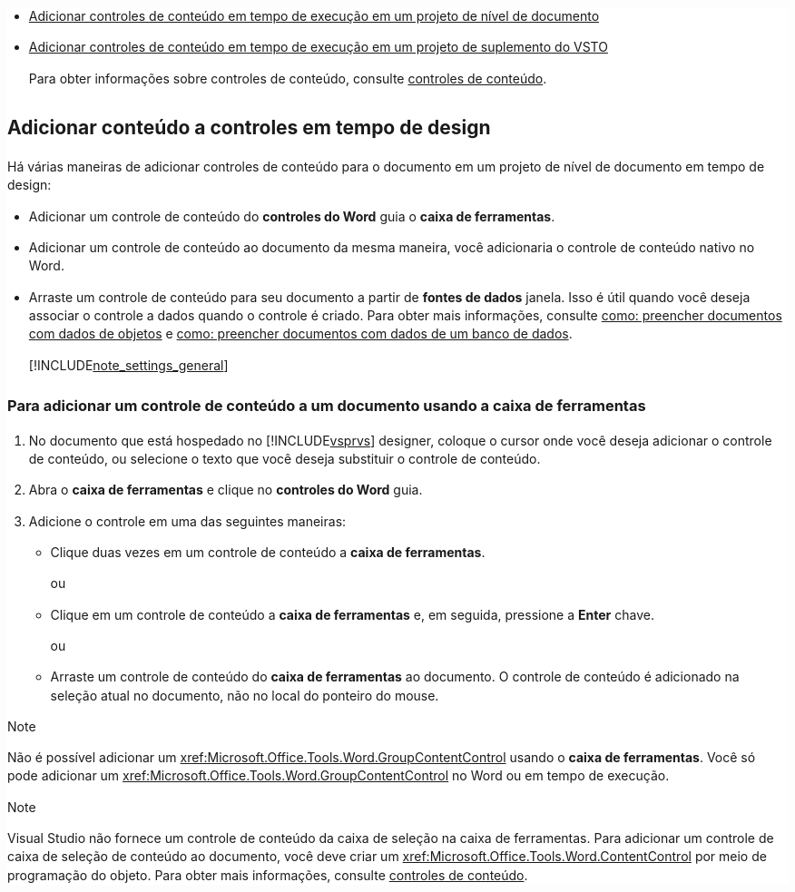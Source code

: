 - [Adicionar controles de conteúdo em tempo de execução em um projeto de nível de documento](#runtimedoclevel)  
  
- [Adicionar controles de conteúdo em tempo de execução em um projeto de suplemento do VSTO](#runtimeaddin)  
  
  Para obter informações sobre controles de conteúdo, consulte [controles de conteúdo](../vsto/content-controls.md).  
  
##  <a name="designtime"></a> Adicionar conteúdo a controles em tempo de design  
 Há várias maneiras de adicionar controles de conteúdo para o documento em um projeto de nível de documento em tempo de design:  
  
- Adicionar um controle de conteúdo do **controles do Word** guia o **caixa de ferramentas**.  
  
- Adicionar um controle de conteúdo ao documento da mesma maneira, você adicionaria o controle de conteúdo nativo no Word.  
  
- Arraste um controle de conteúdo para seu documento a partir de **fontes de dados** janela. Isso é útil quando você deseja associar o controle a dados quando o controle é criado. Para obter mais informações, consulte [como: preencher documentos com dados de objetos](../vsto/how-to-populate-documents-with-data-from-objects.md) e [como: preencher documentos com dados de um banco de dados](../vsto/how-to-populate-documents-with-data-from-a-database.md).  
  
  [!INCLUDE[note_settings_general](../sharepoint/includes/note-settings-general-md.md)]  
  
### <a name="to-add-a-content-control-to-a-document-by-using-the-toolbox"></a>Para adicionar um controle de conteúdo a um documento usando a caixa de ferramentas  
  
1.  No documento que está hospedado no [!INCLUDE[vsprvs](../sharepoint/includes/vsprvs-md.md)] designer, coloque o cursor onde você deseja adicionar o controle de conteúdo, ou selecione o texto que você deseja substituir o controle de conteúdo.  
  
2.  Abra o **caixa de ferramentas** e clique no **controles do Word** guia.  
  
3.  Adicione o controle em uma das seguintes maneiras:  
  
    -   Clique duas vezes em um controle de conteúdo a **caixa de ferramentas**.  
  
         ou  
  
    -   Clique em um controle de conteúdo a **caixa de ferramentas** e, em seguida, pressione a **Enter** chave.  
  
         ou  
  
    -   Arraste um controle de conteúdo do **caixa de ferramentas** ao documento. O controle de conteúdo é adicionado na seleção atual no documento, não no local do ponteiro do mouse.  
  
> [!NOTE]  
>  Não é possível adicionar um <xref:Microsoft.Office.Tools.Word.GroupContentControl> usando o **caixa de ferramentas**. Você só pode adicionar um <xref:Microsoft.Office.Tools.Word.GroupContentControl> no Word ou em tempo de execução.  
  
> [!NOTE]  
>  Visual Studio não fornece um controle de conteúdo da caixa de seleção na caixa de ferramentas. Para adicionar um controle de caixa de seleção de conteúdo ao documento, você deve criar um <xref:Microsoft.Office.Tools.Word.ContentControl> por meio de programação do objeto. Para obter mais informações, consulte [controles de conteúdo](../vsto/content-controls.md).  
  